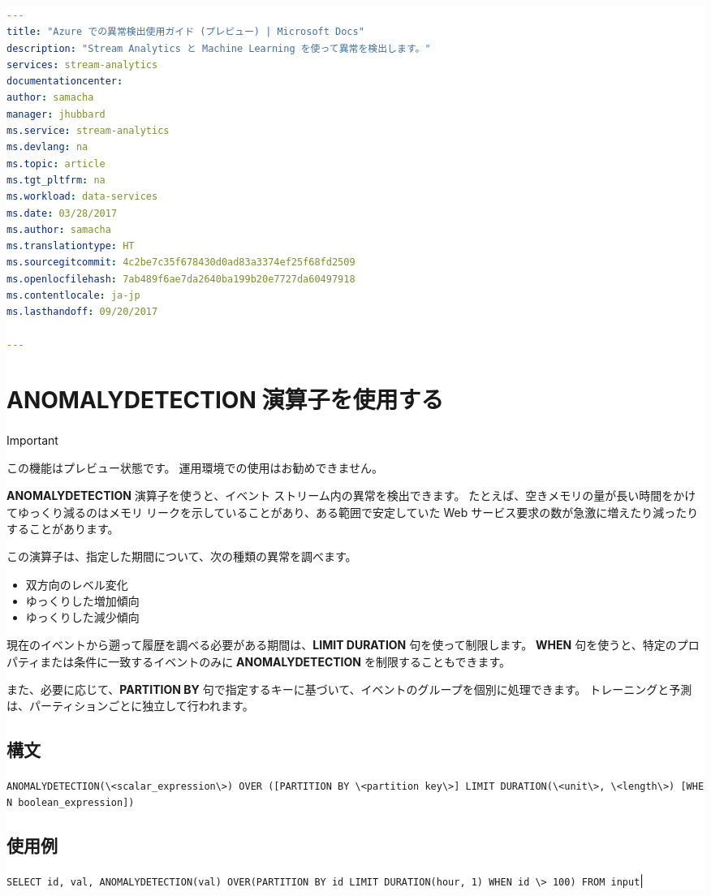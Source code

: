 ```yaml
---
title: "Azure での異常検出使用ガイド (プレビュー) | Microsoft Docs"
description: "Stream Analytics と Machine Learning を使って異常を検出します。"
services: stream-analytics
documentationcenter: 
author: samacha
manager: jhubbard
ms.service: stream-analytics
ms.devlang: na
ms.topic: article
ms.tgt_pltfrm: na
ms.workload: data-services
ms.date: 03/28/2017
ms.author: samacha
ms.translationtype: HT
ms.sourcegitcommit: 4c2be7c35f678430d0ad83a3374ef25f68fd2509
ms.openlocfilehash: 7ab489f6ae7da2640ba199b20e7727da60497918
ms.contentlocale: ja-jp
ms.lasthandoff: 09/20/2017

---
```


# <a name="using-the-anomalydetection-operator"></a>ANOMALYDETECTION 演算子を使用する

> [!IMPORTANT]
> この機能はプレビュー状態です。 運用環境での使用はお勧めできません。

**ANOMALYDETECTION** 演算子を使うと、イベント ストリーム内の異常を検出できます。
たとえば、空きメモリの量が長い時間をかけてゆっくり減るのはメモリ リークを示していることがあり、ある範囲で安定していた Web サービス要求の数が急激に増えたり減ったりすることがあります。

この演算子は、指定した期間について、次の種類の異常を調べます。

- 双方向のレベル変化
- ゆっくりした増加傾向
- ゆっくりした減少傾向

現在のイベントから遡って履歴を調べる必要がある期間は、**LIMIT DURATION** 句を使って制限します。 **WHEN** 句を使うと、特定のプロパティまたは条件に一致するイベントのみに **ANOMALYDETECTION** を制限することもできます。

また、必要に応じて、**PARTITION BY** 句で指定するキーに基づいて、イベントのグループを個別に処理できます。 トレーニングと予測は、パーティションごとに独立して行われます。

## <a name="syntax"></a>構文

`ANOMALYDETECTION(\<scalar_expression\>) OVER ([PARTITION BY \<partition key\>] LIMIT DURATION(\<unit\>, \<length\>) [WHEN boolean_expression])` 


## <a name="example-usage"></a>使用例

`SELECT id, val, ANOMALYDETECTION(val) OVER(PARTITION BY id LIMIT DURATION(hour, 1) WHEN id \> 100) FROM input`|
